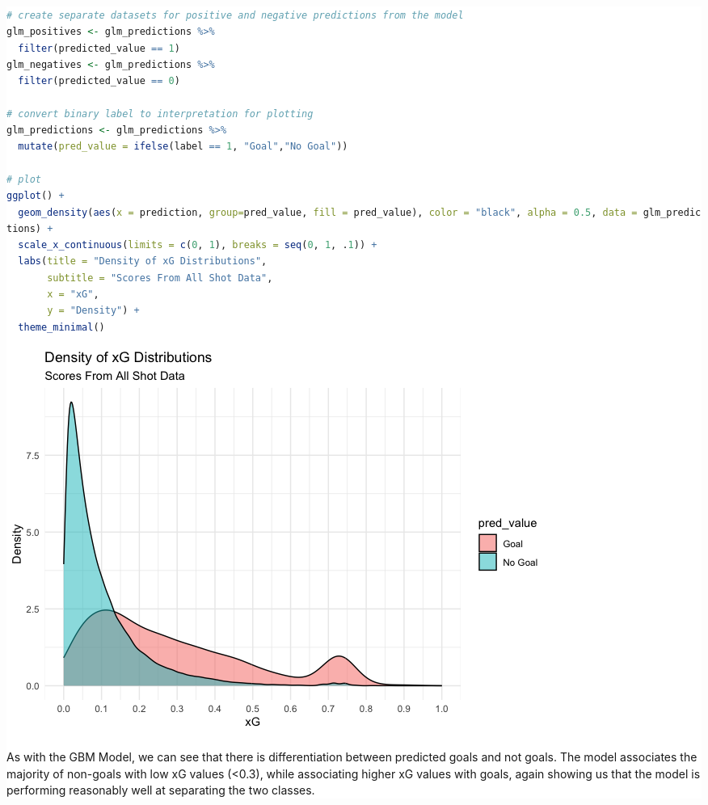 ```r
# create separate datasets for positive and negative predictions from the model
glm_positives <- glm_predictions %>%
  filter(predicted_value == 1)
glm_negatives <- glm_predictions %>%
  filter(predicted_value == 0)

# convert binary label to interpretation for plotting
glm_predictions <- glm_predictions %>%
  mutate(pred_value = ifelse(label == 1, "Goal","No Goal"))

# plot 
ggplot() + 
  geom_density(aes(x = prediction, group=pred_value, fill = pred_value), color = "black", alpha = 0.5, data = glm_predictions) +
  scale_x_continuous(limits = c(0, 1), breaks = seq(0, 1, .1)) + 
  labs(title = "Density of xG Distributions",
       subtitle = "Scores From All Shot Data",
       x = "xG",
       y = "Density") + 
  theme_minimal()
```

![](xG_model_files/figure-html/auc_curve-2.png)

As with the GBM Model, we can see that there is differentiation between predicted goals and not goals. The model associates the majority of non-goals with low xG values (<0.3), while associating higher xG values with goals, again showing us that the model is performing reasonably well at separating the two classes.
